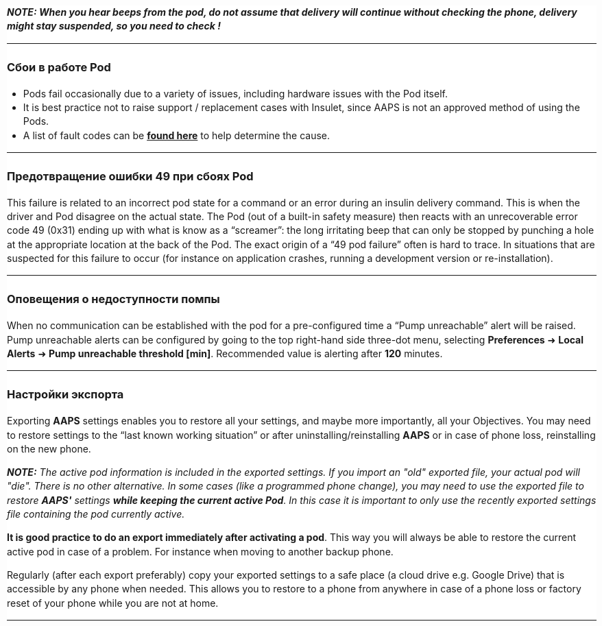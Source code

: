 *****NOTE:** When you hear beeps from the pod, do not assume that delivery will continue without checking the phone, delivery might stay suspended, ***so you need to check !******

---
### Сбои в работе Pod

- Pods fail occasionally due to a variety of issues, including hardware issues with the Pod itself.
- It is best practice not to raise support / replacement cases with Insulet, since AAPS is not an approved method of using the Pods.
- A list of fault codes can be [**found here**](https://github.com/openaps/openomni/wiki/Fault-event-codes) to help determine the cause.

---
### Предотвращение ошибки 49 при сбоях Pod

This failure is related to an incorrect pod state for a command or an error during an insulin delivery command. This is when the driver and Pod disagree on the actual state. The Pod (out of a built-in safety measure) then reacts with an unrecoverable error code 49 (0x31) ending up with what is know as a “screamer”: the long irritating beep that can only be stopped by punching a hole at the appropriate location at the back of the Pod. The exact origin of a “49 pod failure” often is hard to trace. In situations that are suspected for this failure to occur (for instance on application crashes, running a development version or re-installation).

---

### Оповещения о недоступности помпы

When no communication can be established with the pod for a pre-configured time a “Pump unreachable” alert will be raised. Pump unreachable alerts can be configured by going to the top right-hand side three-dot menu, selecting **Preferences** ➜ **Local Alerts** ➜ **Pump unreachable threshold [min]**. Recommended value is alerting after **120** minutes.

---
### Настройки экспорта

Exporting **AAPS** settings enables you to restore all your settings, and maybe more importantly, all your Objectives. You may need to restore settings to the “last known working situation” or after uninstalling/reinstalling **AAPS** or in case of phone loss, reinstalling on the new phone.

***NOTE:** The active pod information is included in the exported settings. If you import an "old" exported file, your actual pod will "die". There is no other alternative. In some cases (like a _programmed_ phone change), you may need to use the exported file to restore **AAPS'** settings **while keeping the current active Pod**. In this case it is important to only use the recently exported settings file containing the pod currently active.*

**It is good practice to do an export immediately after activating a pod**. This way you will always be able to restore the current active pod in case of a problem. For instance when moving to another backup phone.

Regularly (after each export preferably) copy your exported settings to a safe place (a cloud drive e.g. Google Drive) that is accessible by any phone when needed. This allows you to restore to a phone from anywhere in case of a phone loss or factory reset of your phone while you are not at home.

---